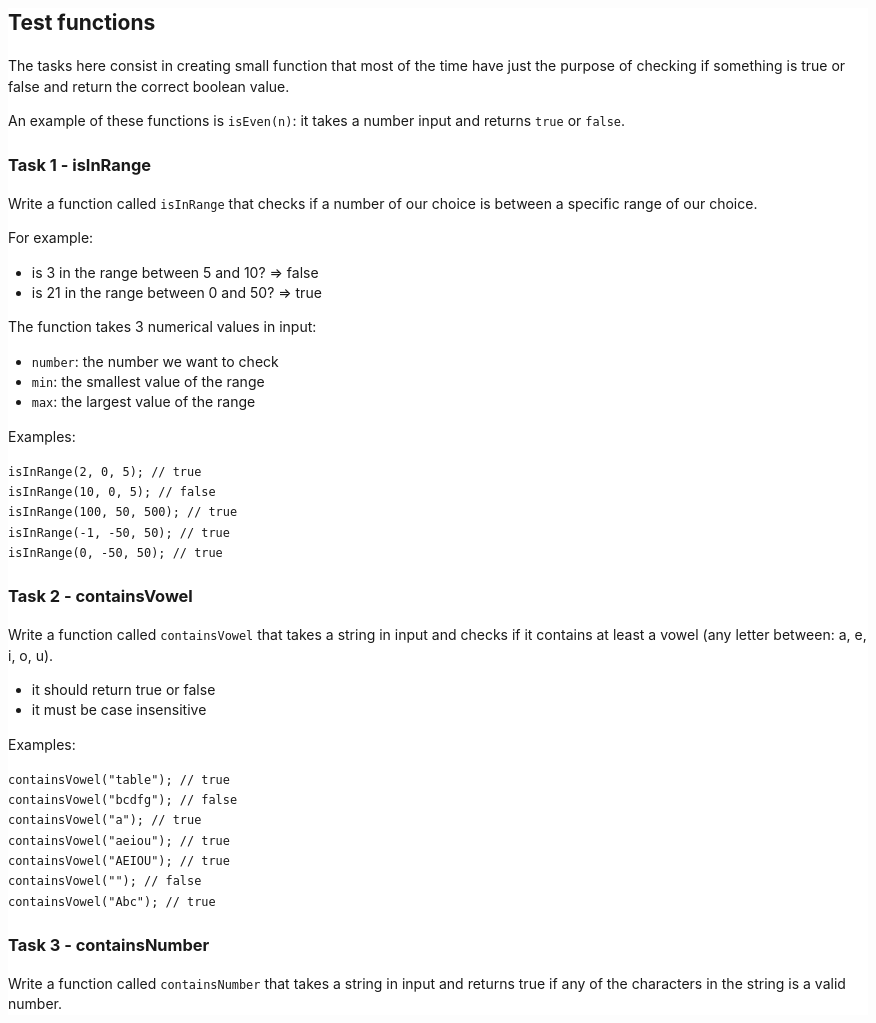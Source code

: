 
## Test functions

The tasks here consist in creating small function that most of the time have just the purpose of checking if something is true or false and return the correct boolean value.

An example of these functions is `isEven(n)`: it takes a number input and returns `true` or `false`.

### Task 1 - isInRange

Write a function called `isInRange` that checks if a number of our choice is between a specific range of our choice.

For example: 
- is 3 in the range between 5 and 10? => false
- is 21 in the range between 0 and 50? => true

The function takes 3 numerical values in input:

- `number`: the number we want to check
- `min`: the smallest value of the range
- `max`: the largest value of the range

Examples:
```plaintext
isInRange(2, 0, 5); // true
isInRange(10, 0, 5); // false
isInRange(100, 50, 500); // true
isInRange(-1, -50, 50); // true
isInRange(0, -50, 50); // true
```

### Task 2 - containsVowel

Write a function called `containsVowel` that takes a string in input and checks if it contains at least a vowel (any letter between: a, e, i, o, u). 

- it should return true or false
- it must be case insensitive

Examples:
```plaintext
containsVowel("table"); // true
containsVowel("bcdfg"); // false
containsVowel("a"); // true
containsVowel("aeiou"); // true
containsVowel("AEIOU"); // true
containsVowel(""); // false
containsVowel("Abc"); // true
```

### Task 3 - containsNumber

Write a function called `containsNumber` that takes a string in input and returns true if any of the characters in the string is a valid number.
